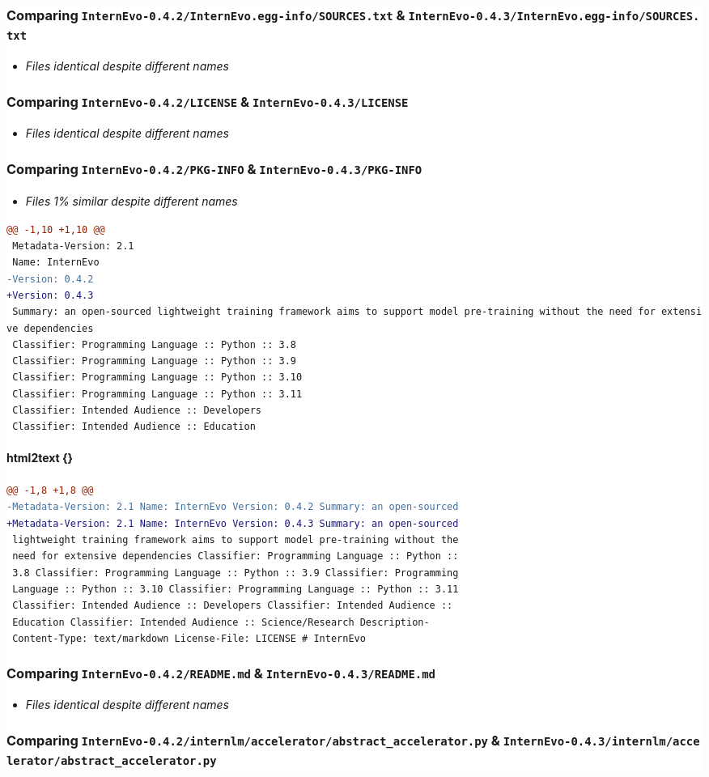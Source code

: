 ### Comparing `InternEvo-0.4.2/InternEvo.egg-info/SOURCES.txt` & `InternEvo-0.4.3/InternEvo.egg-info/SOURCES.txt`

 * *Files identical despite different names*

### Comparing `InternEvo-0.4.2/LICENSE` & `InternEvo-0.4.3/LICENSE`

 * *Files identical despite different names*

### Comparing `InternEvo-0.4.2/PKG-INFO` & `InternEvo-0.4.3/PKG-INFO`

 * *Files 1% similar despite different names*

```diff
@@ -1,10 +1,10 @@
 Metadata-Version: 2.1
 Name: InternEvo
-Version: 0.4.2
+Version: 0.4.3
 Summary: an open-sourced lightweight training framework aims to support model pre-training without the need for extensive dependencies
 Classifier: Programming Language :: Python :: 3.8
 Classifier: Programming Language :: Python :: 3.9
 Classifier: Programming Language :: Python :: 3.10
 Classifier: Programming Language :: Python :: 3.11
 Classifier: Intended Audience :: Developers
 Classifier: Intended Audience :: Education
```

#### html2text {}

```diff
@@ -1,8 +1,8 @@
-Metadata-Version: 2.1 Name: InternEvo Version: 0.4.2 Summary: an open-sourced
+Metadata-Version: 2.1 Name: InternEvo Version: 0.4.3 Summary: an open-sourced
 lightweight training framework aims to support model pre-training without the
 need for extensive dependencies Classifier: Programming Language :: Python ::
 3.8 Classifier: Programming Language :: Python :: 3.9 Classifier: Programming
 Language :: Python :: 3.10 Classifier: Programming Language :: Python :: 3.11
 Classifier: Intended Audience :: Developers Classifier: Intended Audience ::
 Education Classifier: Intended Audience :: Science/Research Description-
 Content-Type: text/markdown License-File: LICENSE # InternEvo
```

### Comparing `InternEvo-0.4.2/README.md` & `InternEvo-0.4.3/README.md`

 * *Files identical despite different names*

### Comparing `InternEvo-0.4.2/internlm/accelerator/abstract_accelerator.py` & `InternEvo-0.4.3/internlm/accelerator/abstract_accelerator.py`
